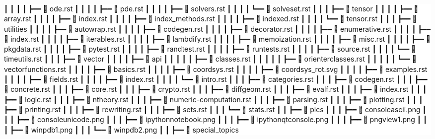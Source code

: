 ┃   ┃   ┃   ┃   ┣━━ 📄 ode.rst
┃   ┃   ┃   ┃   ┣━━ 📄 pde.rst
┃   ┃   ┃   ┃   ┣━━ 📄 solvers.rst
┃   ┃   ┃   ┃   ┗━━ 📄 solveset.rst
┃   ┃   ┃   ┣━━ 📂 tensor
┃   ┃   ┃   ┃   ┣━━ 📄 array.rst
┃   ┃   ┃   ┃   ┣━━ 📄 index.rst
┃   ┃   ┃   ┃   ┣━━ 📄 index_methods.rst
┃   ┃   ┃   ┃   ┣━━ 📄 indexed.rst
┃   ┃   ┃   ┃   ┗━━ 📄 tensor.rst
┃   ┃   ┃   ┣━━ 📂 utilities
┃   ┃   ┃   ┃   ┣━━ 📄 autowrap.rst
┃   ┃   ┃   ┃   ┣━━ 📄 codegen.rst
┃   ┃   ┃   ┃   ┣━━ 📄 decorator.rst
┃   ┃   ┃   ┃   ┣━━ 📄 enumerative.rst
┃   ┃   ┃   ┃   ┣━━ 📄 index.rst
┃   ┃   ┃   ┃   ┣━━ 📄 iterables.rst
┃   ┃   ┃   ┃   ┣━━ 📄 lambdify.rst
┃   ┃   ┃   ┃   ┣━━ 📄 memoization.rst
┃   ┃   ┃   ┃   ┣━━ 📄 misc.rst
┃   ┃   ┃   ┃   ┣━━ 📄 pkgdata.rst
┃   ┃   ┃   ┃   ┣━━ 📄 pytest.rst
┃   ┃   ┃   ┃   ┣━━ 📄 randtest.rst
┃   ┃   ┃   ┃   ┣━━ 📄 runtests.rst
┃   ┃   ┃   ┃   ┣━━ 📄 source.rst
┃   ┃   ┃   ┃   ┗━━ 📄 timeutils.rst
┃   ┃   ┃   ┣━━ 📂 vector
┃   ┃   ┃   ┃   ┣━━ 📂 api
┃   ┃   ┃   ┃   ┃   ┣━━ 📄 classes.rst
┃   ┃   ┃   ┃   ┃   ┣━━ 📄 orienterclasses.rst
┃   ┃   ┃   ┃   ┃   ┗━━ 📄 vectorfunctions.rst
┃   ┃   ┃   ┃   ┣━━ 📄 basics.rst
┃   ┃   ┃   ┃   ┣━━ 📄 coordsys.rst
┃   ┃   ┃   ┃   ┣━━ 📄 coordsys_rot.svg
┃   ┃   ┃   ┃   ┣━━ 📄 examples.rst
┃   ┃   ┃   ┃   ┣━━ 📄 fields.rst
┃   ┃   ┃   ┃   ┣━━ 📄 index.rst
┃   ┃   ┃   ┃   ┗━━ 📄 intro.rst
┃   ┃   ┃   ┣━━ 📄 categories.rst
┃   ┃   ┃   ┣━━ 📄 codegen.rst
┃   ┃   ┃   ┣━━ 📄 concrete.rst
┃   ┃   ┃   ┣━━ 📄 core.rst
┃   ┃   ┃   ┣━━ 📄 crypto.rst
┃   ┃   ┃   ┣━━ 📄 diffgeom.rst
┃   ┃   ┃   ┣━━ 📄 evalf.rst
┃   ┃   ┃   ┣━━ 📄 index.rst
┃   ┃   ┃   ┣━━ 📄 logic.rst
┃   ┃   ┃   ┣━━ 📄 ntheory.rst
┃   ┃   ┃   ┣━━ 📄 numeric-computation.rst
┃   ┃   ┃   ┣━━ 📄 parsing.rst
┃   ┃   ┃   ┣━━ 📄 plotting.rst
┃   ┃   ┃   ┣━━ 📄 printing.rst
┃   ┃   ┃   ┣━━ 📄 rewriting.rst
┃   ┃   ┃   ┣━━ 📄 sets.rst
┃   ┃   ┃   ┗━━ 📄 stats.rst
┃   ┃   ┣━━ 📂 pics
┃   ┃   ┃   ┣━━ 📄 consoleascii.png
┃   ┃   ┃   ┣━━ 📄 consoleunicode.png
┃   ┃   ┃   ┣━━ 📄 ipythonnotebook.png
┃   ┃   ┃   ┣━━ 📄 ipythonqtconsole.png
┃   ┃   ┃   ┣━━ 📄 pngview1.png
┃   ┃   ┃   ┣━━ 📄 winpdb1.png
┃   ┃   ┃   ┗━━ 📄 winpdb2.png
┃   ┃   ┣━━ 📂 special_topics